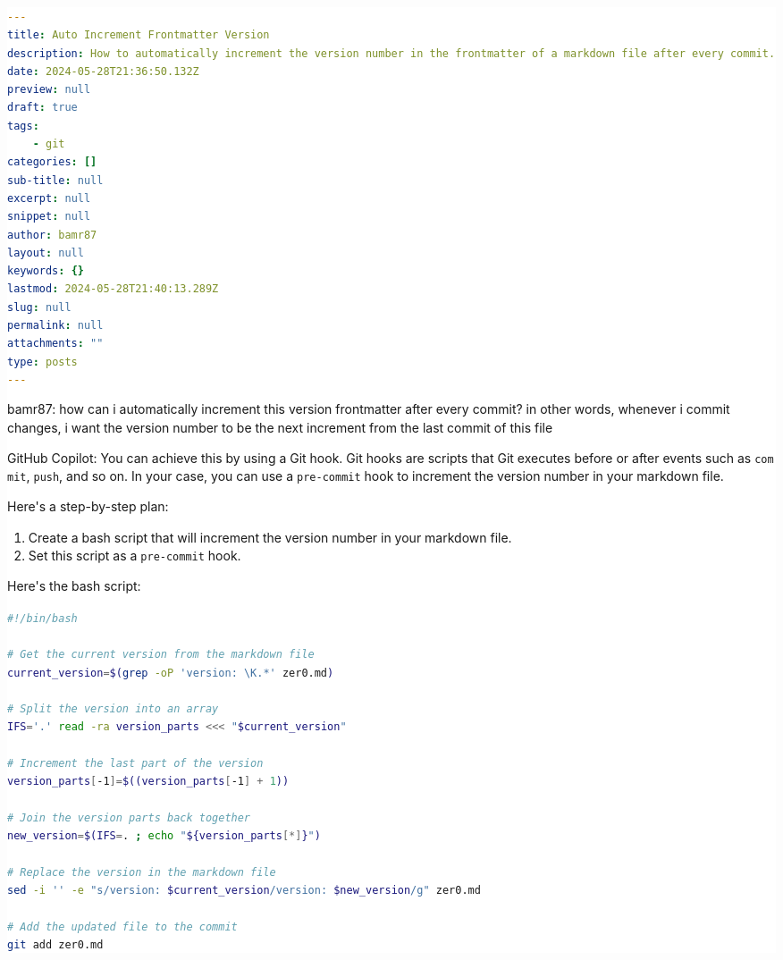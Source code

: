 ```yaml
---
title: Auto Increment Frontmatter Version
description: How to automatically increment the version number in the frontmatter of a markdown file after every commit.
date: 2024-05-28T21:36:50.132Z
preview: null
draft: true
tags:
    - git
categories: []
sub-title: null
excerpt: null
snippet: null
author: bamr87
layout: null
keywords: {}
lastmod: 2024-05-28T21:40:13.289Z
slug: null
permalink: null
attachments: ""
type: posts
---
```


bamr87: how can i automatically increment this version frontmatter after every commit? in other words, whenever i commit changes, i want the version number to be the next increment from the last commit of this file

GitHub Copilot: You can achieve this by using a Git hook. Git hooks are scripts that Git executes before or after events such as `commit`, `push`, and so on. In your case, you can use a `pre-commit` hook to increment the version number in your markdown file.

Here's a step-by-step plan:

1. Create a bash script that will increment the version number in your markdown file.
2. Set this script as a `pre-commit` hook.

Here's the bash script:

```bash
#!/bin/bash

# Get the current version from the markdown file
current_version=$(grep -oP 'version: \K.*' zer0.md)

# Split the version into an array
IFS='.' read -ra version_parts <<< "$current_version"

# Increment the last part of the version
version_parts[-1]=$((version_parts[-1] + 1))

# Join the version parts back together
new_version=$(IFS=. ; echo "${version_parts[*]}")

# Replace the version in the markdown file
sed -i '' -e "s/version: $current_version/version: $new_version/g" zer0.md

# Add the updated file to the commit
git add zer0.md
```
